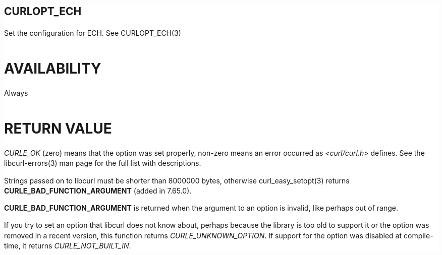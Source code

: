 ## CURLOPT_ECH

Set the configuration for ECH. See CURLOPT_ECH(3)

# AVAILABILITY

Always

# RETURN VALUE

*CURLE_OK* (zero) means that the option was set properly, non-zero means an
error occurred as *\<curl/curl.h\>* defines. See the libcurl-errors(3) man
page for the full list with descriptions.

Strings passed on to libcurl must be shorter than 8000000 bytes, otherwise
curl_easy_setopt(3) returns **CURLE_BAD_FUNCTION_ARGUMENT** (added in 7.65.0).

**CURLE_BAD_FUNCTION_ARGUMENT** is returned when the argument to an option is
invalid, like perhaps out of range.

If you try to set an option that libcurl does not know about, perhaps because
the library is too old to support it or the option was removed in a recent
version, this function returns *CURLE_UNKNOWN_OPTION*. If support for the
option was disabled at compile-time, it returns *CURLE_NOT_BUILT_IN*.
